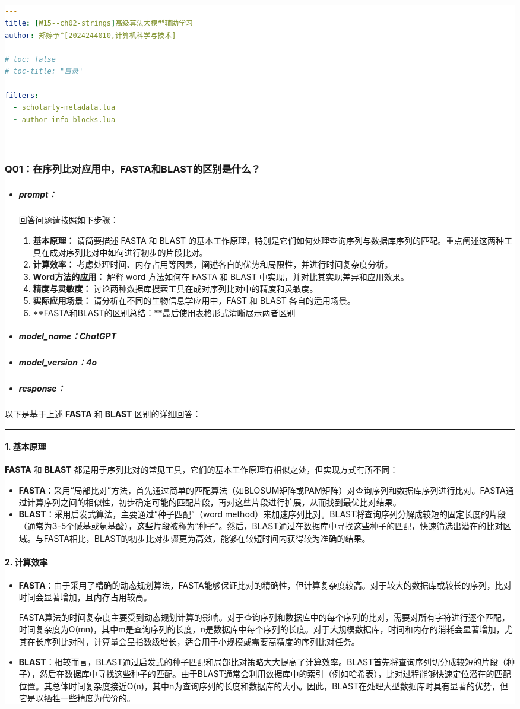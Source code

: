 ```yaml
---
title: [W15--ch02-strings]高级算法大模型辅助学习
author: 郑婷予^[2024244010,计算机科学与技术]

# toc: false
# toc-title: "目录"

filters:
  - scholarly-metadata.lua
  - author-info-blocks.lua

---
```


### **Q01**：在序列比对应用中，FASTA和BLAST的区别是什么？

- ##### prompt：

  回答问题请按照如下步骤：

  1. **基本原理：** 请简要描述 FASTA 和 BLAST 的基本工作原理，特别是它们如何处理查询序列与数据库序列的匹配。重点阐述这两种工具在成对序列比对中如何进行初步的片段比对。
  2. **计算效率：** 考虑处理时间、内存占用等因素，阐述各自的优势和局限性，并进行时间复杂度分析。
  3. **Word方法的应用：** 解释 word 方法如何在 FASTA 和 BLAST 中实现，并对比其实现差异和应用效果。
  4. **精度与灵敏度：** 讨论两种数据库搜索工具在成对序列比对中的精度和灵敏度。
  5. **实际应用场景：** 请分析在不同的生物信息学应用中，FAST 和 BLAST 各自的适用场景。
  6. **FASTA和BLAST的区别总结：**最后使用表格形式清晰展示两者区别
  
- ##### model_name：ChatGPT

- ##### model_version：4o

- ##### response：

以下是基于上述 **FASTA** 和 **BLAST** 区别的详细回答：

------

#### 1. **基本原理**

**FASTA** 和 **BLAST** 都是用于序列比对的常见工具，它们的基本工作原理有相似之处，但实现方式有所不同：

- **FASTA**：采用“局部比对”方法，首先通过简单的匹配算法（如BLOSUM矩阵或PAM矩阵）对查询序列和数据库序列进行比对。FASTA通过计算序列之间的相似性，初步确定可能的匹配片段，再对这些片段进行扩展，从而找到最优比对结果。
- **BLAST**：采用启发式算法，主要通过“种子匹配”（word method）来加速序列比对。BLAST将查询序列分解成较短的固定长度的片段（通常为3-5个碱基或氨基酸），这些片段被称为“种子”。然后，BLAST通过在数据库中寻找这些种子的匹配，快速筛选出潜在的比对区域。与FASTA相比，BLAST的初步比对步骤更为高效，能够在较短时间内获得较为准确的结果。

#### 2. **计算效率**

- **FASTA**：由于采用了精确的动态规划算法，FASTA能够保证比对的精确性，但计算复杂度较高。对于较大的数据库或较长的序列，比对时间会显著增加，且内存占用较高。

  FASTA算法的时间复杂度主要受到动态规划计算的影响。对于查询序列和数据库中的每个序列的比对，需要对所有字符进行逐个匹配，时间复杂度为O(mn)，其中m是查询序列的长度，n是数据库中每个序列的长度。对于大规模数据库，时间和内存的消耗会显著增加，尤其在长序列比对时，计算量会呈指数级增长，适合用于小规模或需要高精度的序列比对任务。

- **BLAST**：相较而言，BLAST通过启发式的种子匹配和局部比对策略大大提高了计算效率。BLAST首先将查询序列切分成较短的片段（种子），然后在数据库中寻找这些种子的匹配。由于BLAST通常会利用数据库中的索引（例如哈希表），比对过程能够快速定位潜在的匹配位置。其总体时间复杂度接近O(n)，其中n为查询序列的长度和数据库的大小。因此，BLAST在处理大型数据库时具有显著的优势，但它是以牺牲一些精度为代价的。
